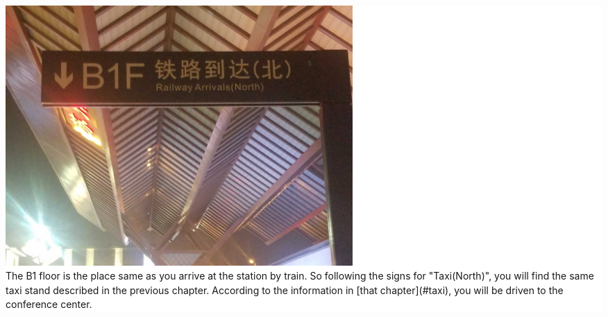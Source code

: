   <td><img src="photo/bus3.jpg" width="500"></td>
  </tr></table>
  <br>
  The B1 floor is the place same as you arrive at the station by train. So following the signs for "Taxi(North)", you will find the same taxi stand described in the previous chapter. According to the information in [that chapter](#taxi), you will be driven to the conference center. 
